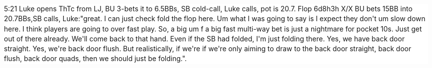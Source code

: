 
5:21 Luke opens ThTc from LJ, BU 3-bets it to 6.5BBs, SB cold-call, Luke calls, pot is 20.7.
Flop 6d8h3h X/X BU bets 15BB into 20.7BBs,SB calls, Luke:"great. I can just check fold the flop here. Um what I was going to say is I expect they don't um slow down here. I think players are going to over fast play. So, a big um f a big fast multi-way bet is just a nightmare for pocket 10s. Just get out of there already. We'll come back to that hand.  Even if the SB had folded, I'm just folding there. Yes, we have back door straight. Yes, we're back door flush. But realistically, if we're if we're only aiming to draw to the back door straight, back door flush, back door quads, then we should just be folding.".



